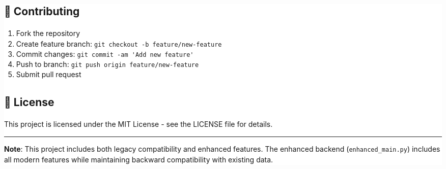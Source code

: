## 🤝 Contributing

1. Fork the repository
2. Create feature branch: `git checkout -b feature/new-feature`
3. Commit changes: `git commit -am 'Add new feature'`  
4. Push to branch: `git push origin feature/new-feature`
5. Submit pull request

## 📝 License

This project is licensed under the MIT License - see the LICENSE file for details.

---

**Note**: This project includes both legacy compatibility and enhanced features. The enhanced backend (`enhanced_main.py`) includes all modern features while maintaining backward compatibility with existing data.